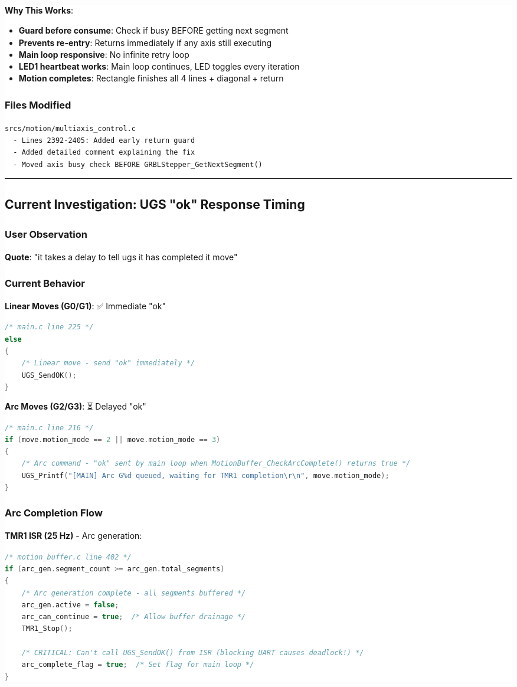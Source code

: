 **Why This Works**:
- **Guard before consume**: Check if busy BEFORE getting next segment
- **Prevents re-entry**: Returns immediately if any axis still executing
- **Main loop responsive**: No infinite retry loop
- **LED1 heartbeat works**: Main loop continues, LED toggles every iteration
- **Motion completes**: Rectangle finishes all 4 lines + diagonal + return

### Files Modified
```
srcs/motion/multiaxis_control.c
  - Lines 2392-2405: Added early return guard
  - Added detailed comment explaining the fix
  - Moved axis busy check BEFORE GRBLStepper_GetNextSegment()
```

---

## Current Investigation: UGS "ok" Response Timing

### User Observation
**Quote**: "it takes a delay to tell ugs it has completed it move"

### Current Behavior

**Linear Moves (G0/G1)**: ✅ Immediate "ok"
```c
/* main.c line 225 */
else
{
    /* Linear move - send "ok" immediately */
    UGS_SendOK();
}
```

**Arc Moves (G2/G3)**: ⏳ Delayed "ok"
```c
/* main.c line 216 */
if (move.motion_mode == 2 || move.motion_mode == 3)
{
    /* Arc command - "ok" sent by main loop when MotionBuffer_CheckArcComplete() returns true */
    UGS_Printf("[MAIN] Arc G%d queued, waiting for TMR1 completion\r\n", move.motion_mode);
}
```

### Arc Completion Flow

**TMR1 ISR (25 Hz)** - Arc generation:
```c
/* motion_buffer.c line 402 */
if (arc_gen.segment_count >= arc_gen.total_segments)
{
    /* Arc generation complete - all segments buffered */
    arc_gen.active = false;
    arc_can_continue = true;  /* Allow buffer drainage */
    TMR1_Stop();
    
    /* CRITICAL: Can't call UGS_SendOK() from ISR (blocking UART causes deadlock!) */
    arc_complete_flag = true;  /* Set flag for main loop */
}
```
